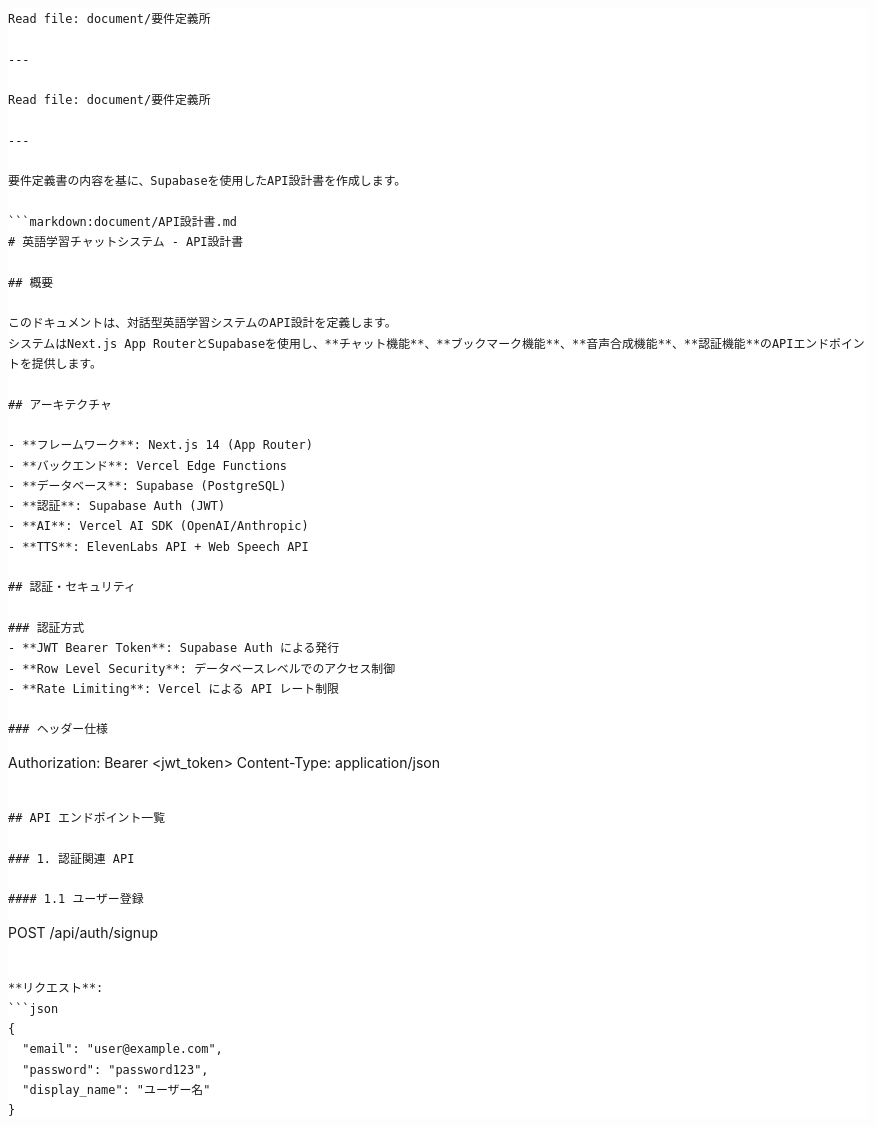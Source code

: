 ```
Read file: document/要件定義所

---

Read file: document/要件定義所

---

要件定義書の内容を基に、Supabaseを使用したAPI設計書を作成します。

```markdown:document/API設計書.md
# 英語学習チャットシステム - API設計書

## 概要

このドキュメントは、対話型英語学習システムのAPI設計を定義します。
システムはNext.js App RouterとSupabaseを使用し、**チャット機能**、**ブックマーク機能**、**音声合成機能**、**認証機能**のAPIエンドポイントを提供します。

## アーキテクチャ

- **フレームワーク**: Next.js 14 (App Router)
- **バックエンド**: Vercel Edge Functions
- **データベース**: Supabase (PostgreSQL)
- **認証**: Supabase Auth (JWT)
- **AI**: Vercel AI SDK (OpenAI/Anthropic)
- **TTS**: ElevenLabs API + Web Speech API

## 認証・セキュリティ

### 認証方式
- **JWT Bearer Token**: Supabase Auth による発行
- **Row Level Security**: データベースレベルでのアクセス制御
- **Rate Limiting**: Vercel による API レート制限

### ヘッダー仕様
```
Authorization: Bearer <jwt_token>
Content-Type: application/json
```

## API エンドポイント一覧

### 1. 認証関連 API

#### 1.1 ユーザー登録
```
POST /api/auth/signup
```

**リクエスト**:
```json
{
  "email": "user@example.com",
  "password": "password123",
  "display_name": "ユーザー名"
}
```
